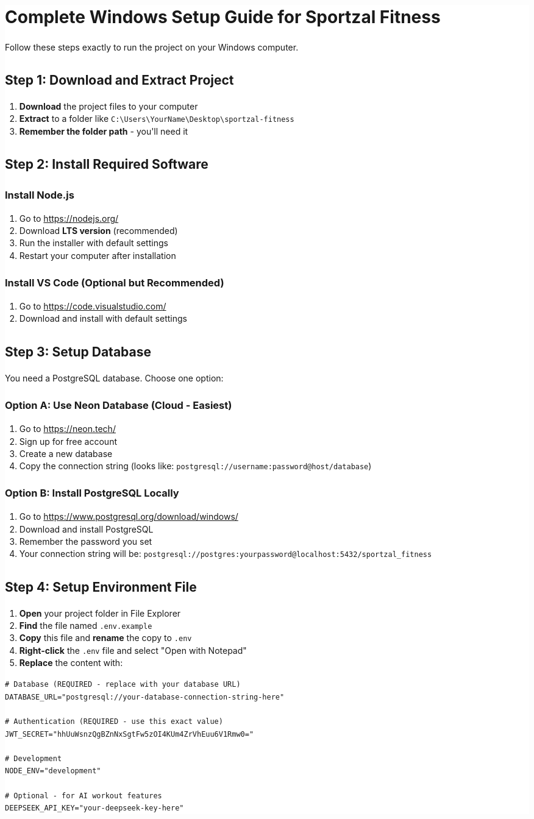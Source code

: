 # Complete Windows Setup Guide for Sportzal Fitness

Follow these steps exactly to run the project on your Windows computer.

## Step 1: Download and Extract Project

1. **Download** the project files to your computer
2. **Extract** to a folder like `C:\Users\YourName\Desktop\sportzal-fitness`
3. **Remember the folder path** - you'll need it

## Step 2: Install Required Software

### Install Node.js
1. Go to https://nodejs.org/
2. Download **LTS version** (recommended)
3. Run the installer with default settings
4. Restart your computer after installation

### Install VS Code (Optional but Recommended)
1. Go to https://code.visualstudio.com/
2. Download and install with default settings

## Step 3: Setup Database

You need a PostgreSQL database. Choose one option:

### Option A: Use Neon Database (Cloud - Easiest)
1. Go to https://neon.tech/
2. Sign up for free account
3. Create a new database
4. Copy the connection string (looks like: `postgresql://username:password@host/database`)

### Option B: Install PostgreSQL Locally
1. Go to https://www.postgresql.org/download/windows/
2. Download and install PostgreSQL
3. Remember the password you set
4. Your connection string will be: `postgresql://postgres:yourpassword@localhost:5432/sportzal_fitness`

## Step 4: Setup Environment File

1. **Open** your project folder in File Explorer
2. **Find** the file named `.env.example`
3. **Copy** this file and **rename** the copy to `.env`
4. **Right-click** the `.env` file and select "Open with Notepad"
5. **Replace** the content with:

```
# Database (REQUIRED - replace with your database URL)
DATABASE_URL="postgresql://your-database-connection-string-here"

# Authentication (REQUIRED - use this exact value)
JWT_SECRET="hhUuWsnzQgBZnNxSgtFw5zOI4KUm4ZrVhEuu6V1Rmw0="

# Development
NODE_ENV="development"

# Optional - for AI workout features
DEEPSEEK_API_KEY="your-deepseek-key-here"
```

